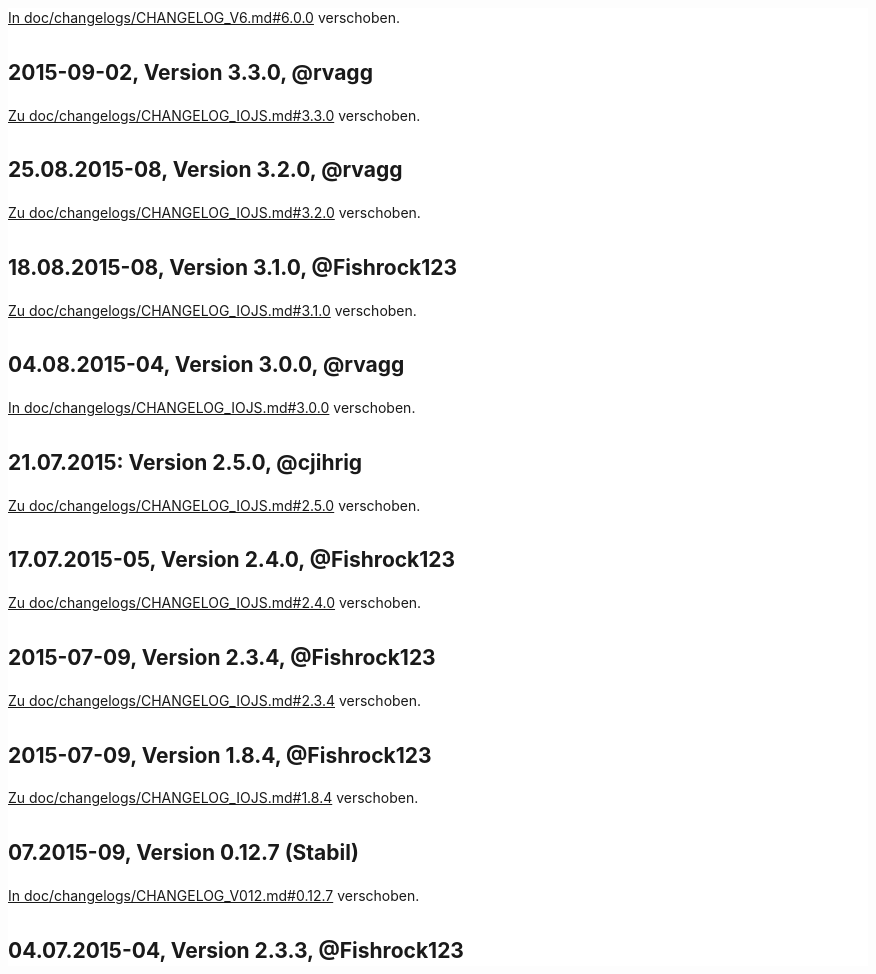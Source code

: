 <a href="doc/changelogs/CHANGELOG_V4.md#4.0.0">In doc/changelogs/CHANGELOG_V6.md#6.0.0</a> verschoben.

## 2015-09-02, Version 3.3.0, @rvagg

<a href="doc/changelogs/CHANGELOG_IOJS.md#3.3.0">Zu doc/changelogs/CHANGELOG_IOJS.md#3.3.0</a> verschoben.

## 25.08.2015-08, Version 3.2.0, @rvagg

<a href="doc/changelogs/CHANGELOG_IOJS.md#3.2.0">Zu doc/changelogs/CHANGELOG_IOJS.md#3.2.0</a> verschoben.

## 18.08.2015-08, Version 3.1.0, @Fishrock123

<a href="doc/changelogs/CHANGELOG_IOJS.md#3.1.0">Zu doc/changelogs/CHANGELOG_IOJS.md#3.1.0</a> verschoben.

## 04.08.2015-04, Version 3.0.0, @rvagg

<a href="doc/changelogs/CHANGELOG_IOJS.md#3.0.0">In doc/changelogs/CHANGELOG_IOJS.md#3.0.0</a> verschoben.

## 21.07.2015: Version 2.5.0, @cjihrig

<a href="doc/changelogs/CHANGELOG_IOJS.md#2.5.0">Zu doc/changelogs/CHANGELOG_IOJS.md#2.5.0</a> verschoben.

## 17.07.2015-05, Version 2.4.0, @Fishrock123

<a href="doc/changelogs/CHANGELOG_IOJS.md#2.4.0">Zu doc/changelogs/CHANGELOG_IOJS.md#2.4.0</a> verschoben.

## 2015-07-09, Version 2.3.4, @Fishrock123

<a href="doc/changelogs/CHANGELOG_IOJS.md#2.3.4">Zu doc/changelogs/CHANGELOG_IOJS.md#2.3.4</a> verschoben.

## 2015-07-09, Version 1.8.4, @Fishrock123

<a href="doc/changelogs/CHANGELOG_IOJS.md#1.8.4">Zu doc/changelogs/CHANGELOG_IOJS.md#1.8.4</a> verschoben.

## 07.2015-09, Version 0.12.7 (Stabil)

<a href="doc/changelogs/CHANGELOG_V012.md#0.12.7">In doc/changelogs/CHANGELOG_V012.md#0.12.7</a> verschoben.

## 04.07.2015-04, Version 2.3.3, @Fishrock123
